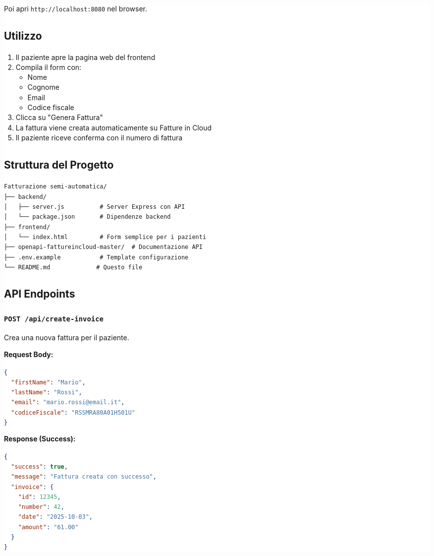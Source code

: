 Poi apri `http://localhost:8080` nel browser.

## Utilizzo

1. Il paziente apre la pagina web del frontend
2. Compila il form con:
   - Nome
   - Cognome
   - Email
   - Codice fiscale
3. Clicca su "Genera Fattura"
4. La fattura viene creata automaticamente su Fatture in Cloud
5. Il paziente riceve conferma con il numero di fattura

## Struttura del Progetto

```
Fatturazione semi-automatica/
├── backend/
│   ├── server.js          # Server Express con API
│   └── package.json       # Dipendenze backend
├── frontend/
│   └── index.html         # Form semplice per i pazienti
├── openapi-fattureincloud-master/  # Documentazione API
├── .env.example           # Template configurazione
└── README.md             # Questo file
```

## API Endpoints

### `POST /api/create-invoice`

Crea una nuova fattura per il paziente.

**Request Body:**
```json
{
  "firstName": "Mario",
  "lastName": "Rossi",
  "email": "mario.rossi@email.it",
  "codiceFiscale": "RSSMRA80A01H501U"
}
```

**Response (Success):**
```json
{
  "success": true,
  "message": "Fattura creata con successo",
  "invoice": {
    "id": 12345,
    "number": 42,
    "date": "2025-10-03",
    "amount": "61.00"
  }
}
```
